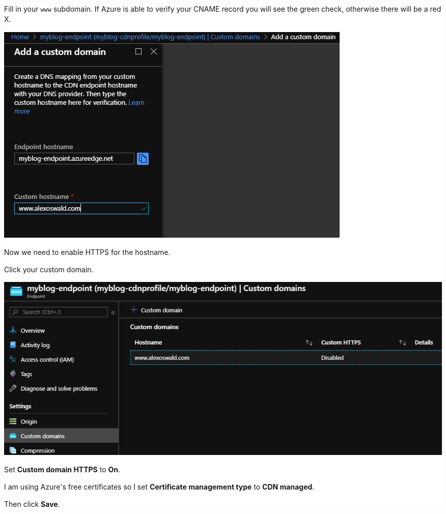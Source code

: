 Fill in your `www` subdomain. If Azure is able to verify your CNAME record you will see the green check, otherwise there will be a red X.

![add-a-custom-domain](add-a-custom-domain.png)

Now we need to enable HTTPS for the hostname.

Click your custom domain.

![endpoint-custom-domains](endpoint-custom-domains.png)

Set **Custom domain HTTPS** to **On**.

I am using Azure's free certificates so I set **Certificate management type** to **CDN managed**.

Then click **Save**.
